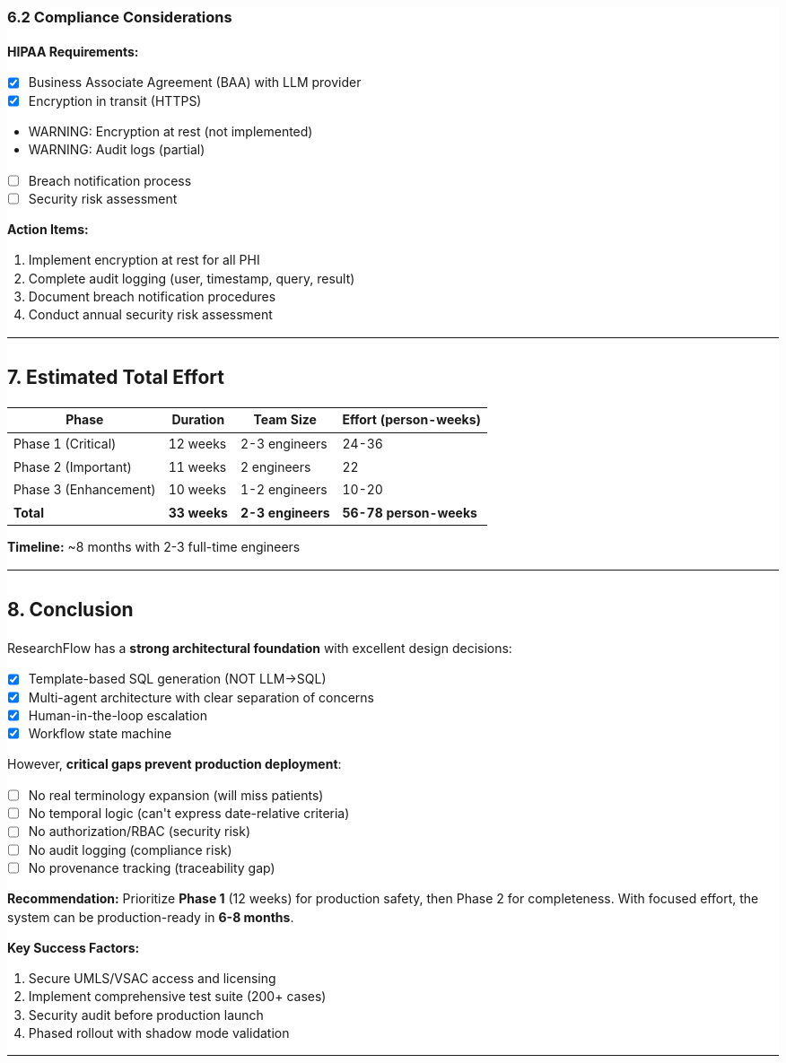### 6.2 Compliance Considerations

**HIPAA Requirements:**
- [x] Business Associate Agreement (BAA) with LLM provider
- [x] Encryption in transit (HTTPS)
- WARNING: Encryption at rest (not implemented)
- WARNING: Audit logs (partial)
- [ ] Breach notification process
- [ ] Security risk assessment

**Action Items:**
1. Implement encryption at rest for all PHI
2. Complete audit logging (user, timestamp, query, result)
3. Document breach notification procedures
4. Conduct annual security risk assessment

---

## 7. Estimated Total Effort

| Phase | Duration | Team Size | Effort (person-weeks) |
|-------|----------|-----------|----------------------|
| Phase 1 (Critical) | 12 weeks | 2-3 engineers | 24-36 |
| Phase 2 (Important) | 11 weeks | 2 engineers | 22 |
| Phase 3 (Enhancement) | 10 weeks | 1-2 engineers | 10-20 |
| **Total** | **33 weeks** | **2-3 engineers** | **56-78 person-weeks** |

**Timeline:** ~8 months with 2-3 full-time engineers

---

## 8. Conclusion

ResearchFlow has a **strong architectural foundation** with excellent design decisions:
- [x] Template-based SQL generation (NOT LLM→SQL)
- [x] Multi-agent architecture with clear separation of concerns
- [x] Human-in-the-loop escalation
- [x] Workflow state machine

However, **critical gaps prevent production deployment**:
- [ ] No real terminology expansion (will miss patients)
- [ ] No temporal logic (can't express date-relative criteria)
- [ ] No authorization/RBAC (security risk)
- [ ] No audit logging (compliance risk)
- [ ] No provenance tracking (traceability gap)

**Recommendation:** Prioritize **Phase 1** (12 weeks) for production safety, then Phase 2 for completeness. With focused effort, the system can be production-ready in **6-8 months**.

**Key Success Factors:**
1. Secure UMLS/VSAC access and licensing
2. Implement comprehensive test suite (200+ cases)
3. Security audit before production launch
4. Phased rollout with shadow mode validation

---